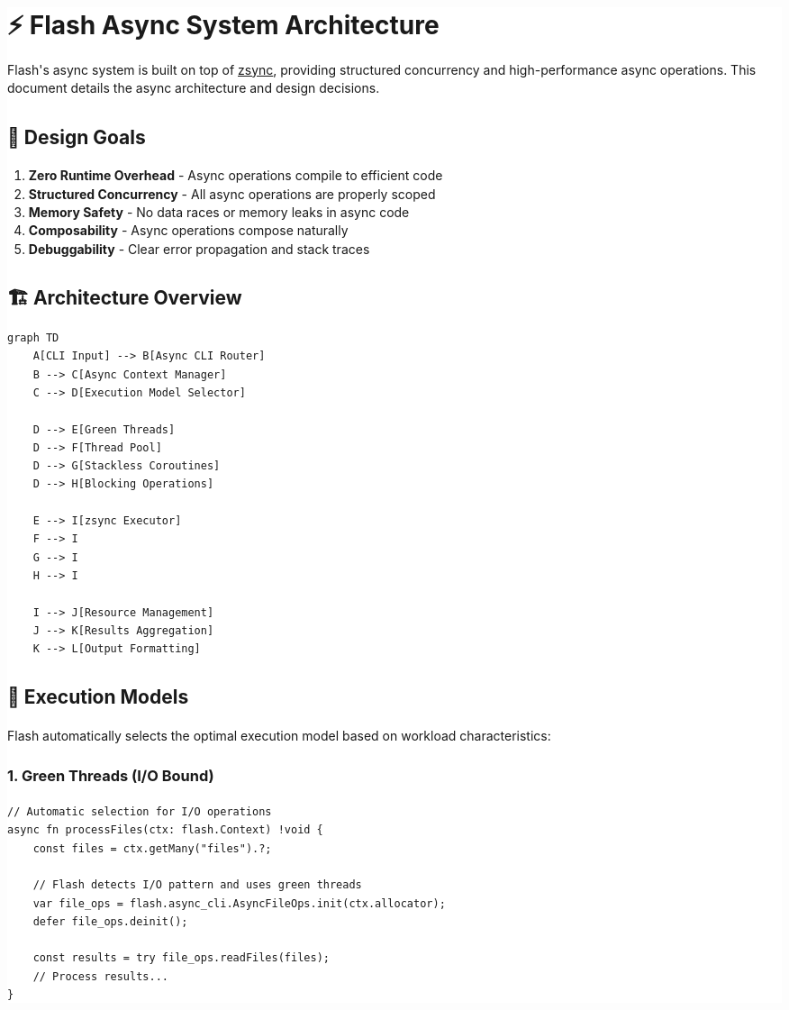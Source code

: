 # ⚡ Flash Async System Architecture

Flash's async system is built on top of [zsync](https://github.com/kprotty/zsync), providing structured concurrency and high-performance async operations. This document details the async architecture and design decisions.

## 🎯 Design Goals

1. **Zero Runtime Overhead** - Async operations compile to efficient code
2. **Structured Concurrency** - All async operations are properly scoped
3. **Memory Safety** - No data races or memory leaks in async code
4. **Composability** - Async operations compose naturally
5. **Debuggability** - Clear error propagation and stack traces

## 🏗️ Architecture Overview

```mermaid
graph TD
    A[CLI Input] --> B[Async CLI Router]
    B --> C[Async Context Manager]
    C --> D[Execution Model Selector]

    D --> E[Green Threads]
    D --> F[Thread Pool]
    D --> G[Stackless Coroutines]
    D --> H[Blocking Operations]

    E --> I[zsync Executor]
    F --> I
    G --> I
    H --> I

    I --> J[Resource Management]
    J --> K[Results Aggregation]
    K --> L[Output Formatting]
```

## 🔄 Execution Models

Flash automatically selects the optimal execution model based on workload characteristics:

### 1. **Green Threads** (I/O Bound)
```zig
// Automatic selection for I/O operations
async fn processFiles(ctx: flash.Context) !void {
    const files = ctx.getMany("files").?;

    // Flash detects I/O pattern and uses green threads
    var file_ops = flash.async_cli.AsyncFileOps.init(ctx.allocator);
    defer file_ops.deinit();

    const results = try file_ops.readFiles(files);
    // Process results...
}
```
